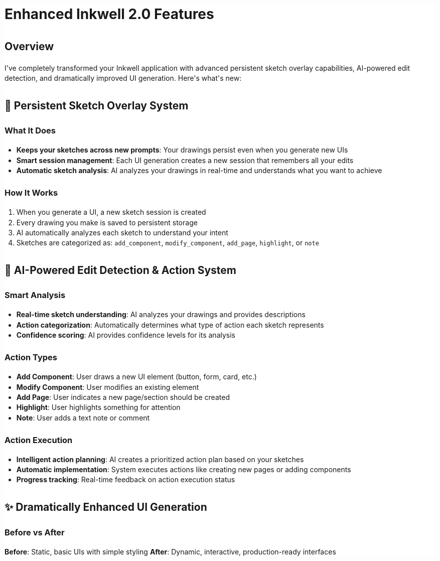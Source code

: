 # Enhanced Inkwell 2.0 Features

## Overview
I've completely transformed your Inkwell application with advanced persistent sketch overlay capabilities, AI-powered edit detection, and dramatically improved UI generation. Here's what's new:

## 🎨 **Persistent Sketch Overlay System**

### What It Does
- **Keeps your sketches across new prompts**: Your drawings persist even when you generate new UIs
- **Smart session management**: Each UI generation creates a new session that remembers all your edits
- **Automatic sketch analysis**: AI analyzes your drawings in real-time and understands what you want to achieve

### How It Works
1. When you generate a UI, a new sketch session is created
2. Every drawing you make is saved to persistent storage
3. AI automatically analyzes each sketch to understand your intent
4. Sketches are categorized as: `add_component`, `modify_component`, `add_page`, `highlight`, or `note`

## 🤖 **AI-Powered Edit Detection & Action System**

### Smart Analysis
- **Real-time sketch understanding**: AI analyzes your drawings and provides descriptions
- **Action categorization**: Automatically determines what type of action each sketch represents
- **Confidence scoring**: AI provides confidence levels for its analysis

### Action Types
- **Add Component**: User draws a new UI element (button, form, card, etc.)
- **Modify Component**: User modifies an existing element
- **Add Page**: User indicates a new page/section should be created
- **Highlight**: User highlights something for attention
- **Note**: User adds a text note or comment

### Action Execution
- **Intelligent action planning**: AI creates a prioritized action plan based on your sketches
- **Automatic implementation**: System executes actions like creating new pages or adding components
- **Progress tracking**: Real-time feedback on action execution status

## ✨ **Dramatically Enhanced UI Generation**

### Before vs After
**Before**: Static, basic UIs with simple styling
**After**: Dynamic, interactive, production-ready interfaces
